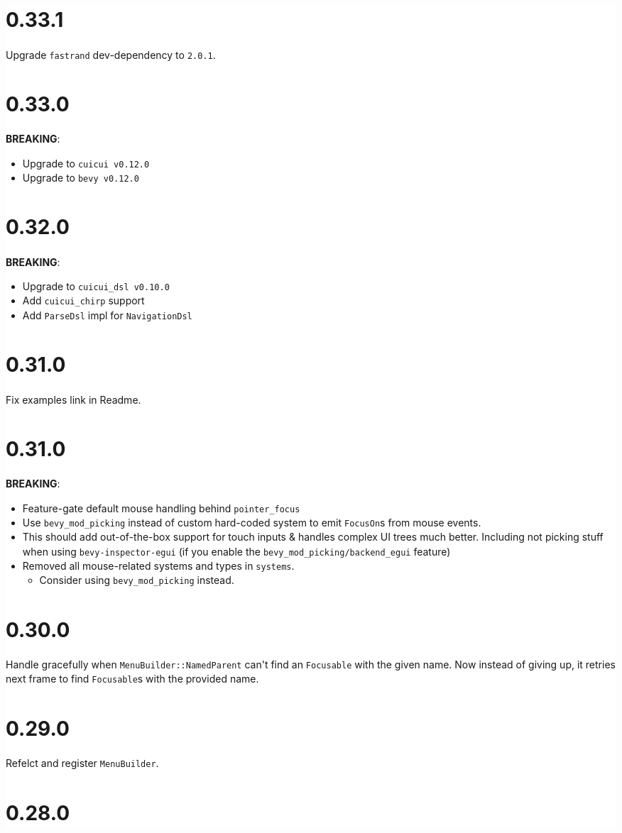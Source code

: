 # 0.33.1

Upgrade `fastrand` dev-dependency to `2.0.1`.

# 0.33.0

**BREAKING**:
* Upgrade to `cuicui v0.12.0`
* Upgrade to `bevy v0.12.0`

# 0.32.0

**BREAKING**:
* Upgrade to `cuicui_dsl v0.10.0`
* Add `cuicui_chirp` support
* Add `ParseDsl` impl for `NavigationDsl`

# 0.31.0

Fix examples link in Readme.

# 0.31.0

**BREAKING**:
* Feature-gate default mouse handling behind `pointer_focus`
* Use `bevy_mod_picking` instead of custom hard-coded system to emit `FocusOn`s
  from mouse events.
* This should add out-of-the-box support for touch inputs & handles complex
  UI trees much better. Including not picking stuff when using `bevy-inspector-egui`
  (if you enable the `bevy_mod_picking/backend_egui` feature)
* Removed all mouse-related systems and types in `systems`.
  * Consider using `bevy_mod_picking` instead.

# 0.30.0

Handle gracefully when `MenuBuilder::NamedParent` can't find an `Focusable`
with the given name. Now instead of giving up, it retries next frame to find
`Focusable`s with the provided name.

# 0.29.0

Refelct and register `MenuBuilder`.

# 0.28.0

